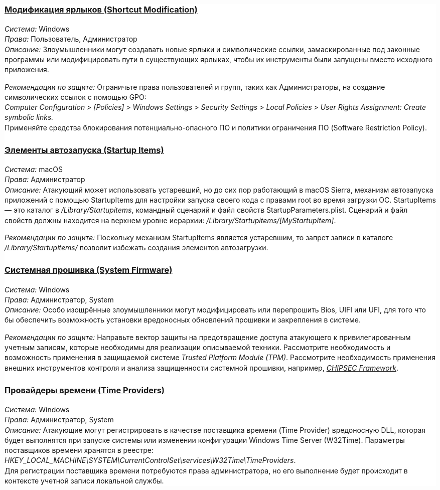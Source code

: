 ### [Модификация ярлыков (Shortcut Modification)](https://attack.mitre.org/wiki/Technique/T1023)

_Система:_ Windows  
_Права:_ Пользователь, Администратор  
_Описание:_ Злоумышленники могут создавать новые ярлыки и символические ссылки, замаскированные под законные программы или модифицировать пути в существующих ярлыках, чтобы их инструменты были запущены вместо исходного приложения.

_Рекомендации по защите:_ Ограничьте права пользователей и групп, таких как Администраторы, на создание символических ссылок с помощью GPO:  
_Computer Configuration > \[Policies\] > Windows Settings > Security Settings > Local Policies > User Rights Assignment: Create symbolic links._  
Применяйте средства блокирования потенциально-опасного ПО и политики ограничения ПО (Software Restriction Policy).

### [Элементы автозапуска (Startup Items)](https://attack.mitre.org/wiki/Technique/T1165)

_Система:_ macOS  
_Права:_ Администратор  
_Описание:_ Атакующий может использовать устаревший, но до сих пор работающий в macOS Sierra, механизм автозапуска приложений с помощью StartupItems для настройки запуска своего кода с правами root во время загрузки ОС. StartupItems — это каталог в _/Library/Startupitems_, командный сценарий и файл свойств StartupParameters.plist. Сценарий и файл свойств должны находится на верхнем уровне иерархии: _/Library/Startupitems/\[MyStartupItem\]_.

_Рекомендации по защите:_ Поскольку механизм StartupItems является устаревшим, то запрет записи в каталоге _/Library/Startupitems/_ позволит избежать создания элементов автозагрузки.

### [Системная прошивка (System Firmware)](https://attack.mitre.org/wiki/Technique/T1019)

_Система:_ Windows  
_Права:_ Администратор, System  
_Описание:_ Особо изощрённые злоумышленники могут модифицировать или перепрошить Bios, UIFI или UFI, для того что бы обеспечить возможность установки вредоносных обновлений прошивки и закрепления в системе.

_Рекомендации по защите:_ Направьте вектор защиты на предотвращение доступа атакующего к привилегированным учетным записям, которые необходимы для реализации описываемой техники. Рассмотрите необходимость и возможность применения в защищаемой системе _Trusted Platform Module (TPM)_. Рассмотрите необходимость применения внешних инструментов контроля и анализа защищенности системной прошивки, например, [_CHIPSEC Framework_](https://github.com/chipsec/chipsec).

### [Провайдеры времени (Time Providers)](https://attack.mitre.org/wiki/Technique/T1209)

_Система:_ Windows  
_Права:_ Администратор, System  
_Описание:_ Атакующие могут регистрировать в качестве поставщика времени (Time Provider) вредоносную DLL, которая будет выполнятся при запуске системы или изменении конфигурации Windows Time Server (W32Time). Параметры поставщиков времени хранятся в реестре:  
_HKEY\_LOCAL\_MACHINE\\SYSTEM\\CurrentControlSet\\services\\W32Time\\TimeProviders_.  
Для регистрации поставщика времени потребуются права администратора, но его выполнение будет происходит в контексте учетной записи локальной службы.
